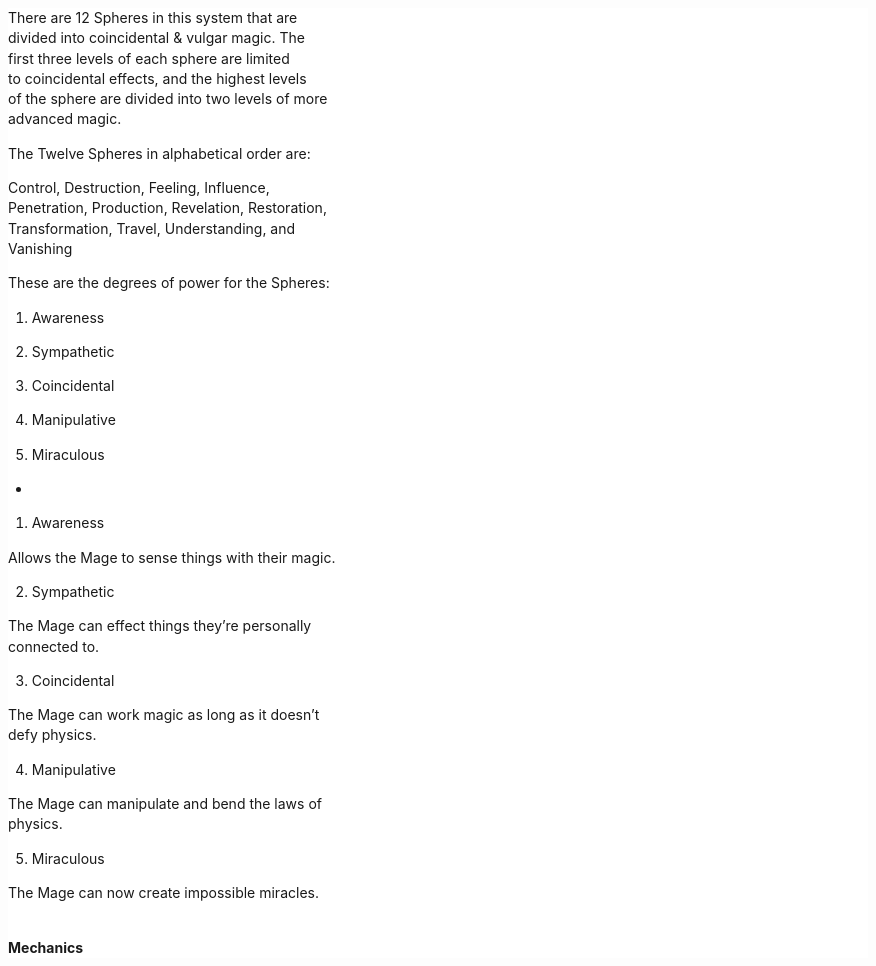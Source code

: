 
There are 12 Spheres in this system that are  
divided into coincidental & vulgar magic. The  
first three levels of each sphere are limited  
to coincidental effects, and the highest levels  
of the sphere are divided into two levels of more  
advanced magic.  
 

The Twelve Spheres in alphabetical order are:  
 

Control, Destruction, Feeling, Influence,  
Penetration, Production, Revelation, Restoration,  
Transformation, Travel, Understanding, and  
Vanishing  
 

These are the degrees of power for the Spheres:  

 
1) Awareness  
 
2) Sympathetic  
 
3) Coincidental  
 
4) Manipulative  
 
5) Miraculous  

-  


1) Awareness  
 
Allows the Mage to sense things with their magic.  
 

2) Sympathetic  

 
The Mage can effect things they’re personally  
connected to.  

 
3) Coincidental  

 
The Mage can work magic as long as it doesn’t  
defy physics.  

 
4) Manipulative  

 
The Mage can manipulate and bend the laws of  
physics.  

 
5) Miraculous  
 
The Mage can now create impossible miracles.
<br><br>

<b>Mechanics</b>
<br> 
